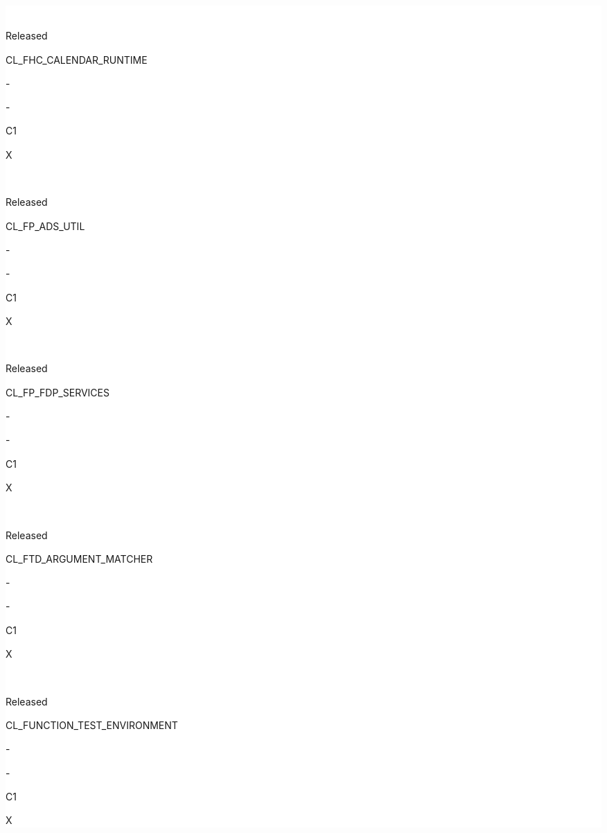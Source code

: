  

Released

CL\_FHC\_CALENDAR\_RUNTIME

\-

\-

C1

X

 

Released

CL\_FP\_ADS\_UTIL

\-

\-

C1

X

 

Released

CL\_FP\_FDP\_SERVICES

\-

\-

C1

X

 

Released

CL\_FTD\_ARGUMENT\_MATCHER

\-

\-

C1

X

 

Released

CL\_FUNCTION\_TEST\_ENVIRONMENT

\-

\-

C1

X
